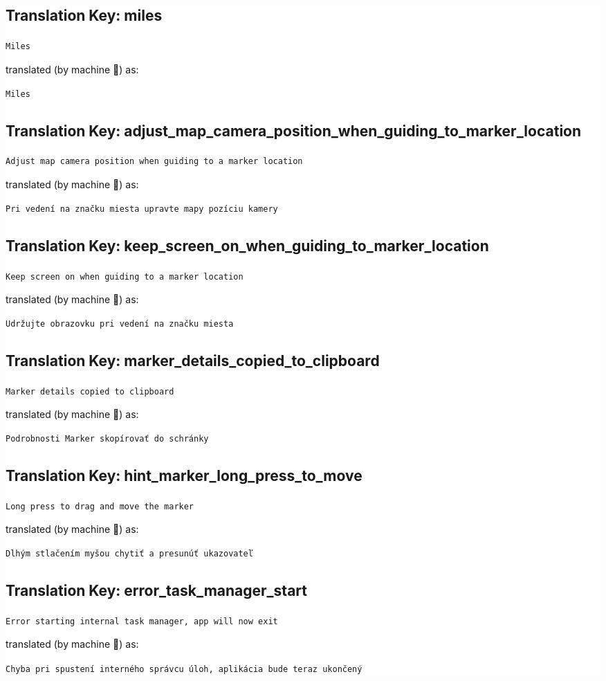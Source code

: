 
## Translation Key: miles
```
Miles
```
translated (by machine 🤖) as:
```
Miles
```


## Translation Key: adjust_map_camera_position_when_guiding_to_marker_location
```
Adjust map camera position when guiding to a marker location
```
translated (by machine 🤖) as:
```
Pri vedení na značku miesta upravte mapy pozíciu kamery
```


## Translation Key: keep_screen_on_when_guiding_to_marker_location
```
Keep screen on when guiding to a marker location
```
translated (by machine 🤖) as:
```
Udržujte obrazovku pri vedení na značku miesta
```


## Translation Key: marker_details_copied_to_clipboard
```
Marker details copied to clipboard
```
translated (by machine 🤖) as:
```
Podrobnosti Marker skopírovať do schránky
```


## Translation Key: hint_marker_long_press_to_move
```
Long press to drag and move the marker
```
translated (by machine 🤖) as:
```
Dlhým stlačením myšou chytiť a presunúť ukazovateľ
```


## Translation Key: error_task_manager_start
```
Error starting internal task manager, app will now exit
```
translated (by machine 🤖) as:
```
Chyba pri spustení interného správcu úloh, aplikácia bude teraz ukončený
```
